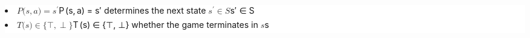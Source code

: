 <li><span class="katex"><span class="katex-mathml"><math xmlns="http://www.w3.org/1998/Math/MathML"><semantics><mrow><mi>P</mi><mo stretchy="false">(</mo><mi>s</mi><mo separator="true">,</mo><mi>a</mi><mo stretchy="false">)</mo><mo>=</mo><msup><mi>s</mi><mo mathvariant="normal" lspace="0em" rspace="0em">′</mo></msup></mrow><annotation encoding="application/x-tex">P(s, a)=s'</annotation></semantics></math></span><span class="katex-html" aria-hidden="true"><span class="base"><span class="strut" style="height:1em;vertical-align:-0.25em;"></span><span class="mord mathdefault" style="margin-right:0.13889em;">P</span><span class="mopen">(</span><span class="mord mathdefault">s</span><span class="mpunct">,</span><span class="mspace" style="margin-right:0.16666666666666666em;"></span><span class="mord mathdefault">a</span><span class="mclose">)</span><span class="mspace" style="margin-right:0.2777777777777778em;"></span><span class="mrel">=</span><span class="mspace" style="margin-right:0.2777777777777778em;"></span></span><span class="base"><span class="strut" style="height:0.751892em;vertical-align:0em;"></span><span class="mord"><span class="mord mathdefault">s</span><span class="msupsub"><span class="vlist-t"><span class="vlist-r"><span class="vlist" style="height:0.751892em;"><span style="top:-3.063em;margin-right:0.05em;"><span class="pstrut" style="height:2.7em;"></span><span class="sizing reset-size6 size3 mtight"><span class="mord mtight"><span class="mord mtight">′</span></span></span></span></span></span></span></span></span></span></span></span> determines the next state <span class="katex"><span class="katex-mathml"><math xmlns="http://www.w3.org/1998/Math/MathML"><semantics><mrow><msup><mi>s</mi><mo mathvariant="normal" lspace="0em" rspace="0em">′</mo></msup><mo>∈</mo><mi>S</mi></mrow><annotation encoding="application/x-tex">s'\in S</annotation></semantics></math></span><span class="katex-html" aria-hidden="true"><span class="base"><span class="strut" style="height:0.790992em;vertical-align:-0.0391em;"></span><span class="mord"><span class="mord mathdefault">s</span><span class="msupsub"><span class="vlist-t"><span class="vlist-r"><span class="vlist" style="height:0.751892em;"><span style="top:-3.063em;margin-right:0.05em;"><span class="pstrut" style="height:2.7em;"></span><span class="sizing reset-size6 size3 mtight"><span class="mord mtight"><span class="mord mtight">′</span></span></span></span></span></span></span></span></span><span class="mspace" style="margin-right:0.2777777777777778em;"></span><span class="mrel">∈</span><span class="mspace" style="margin-right:0.2777777777777778em;"></span></span><span class="base"><span class="strut" style="height:0.68333em;vertical-align:0em;"></span><span class="mord mathdefault" style="margin-right:0.05764em;">S</span></span></span></span></li>
<li><span class="katex"><span class="katex-mathml"><math xmlns="http://www.w3.org/1998/Math/MathML"><semantics><mrow><mi>T</mi><mo stretchy="false">(</mo><mi>s</mi><mo stretchy="false">)</mo><mo>∈</mo><mo stretchy="false">{</mo><mi mathvariant="normal">⊤</mi><mo separator="true">,</mo><mo>⊥</mo><mo stretchy="false">}</mo></mrow><annotation encoding="application/x-tex">T(s) \in \{\top, \perp\}</annotation></semantics></math></span><span class="katex-html" aria-hidden="true"><span class="base"><span class="strut" style="height:1em;vertical-align:-0.25em;"></span><span class="mord mathdefault" style="margin-right:0.13889em;">T</span><span class="mopen">(</span><span class="mord mathdefault">s</span><span class="mclose">)</span><span class="mspace" style="margin-right:0.2777777777777778em;"></span><span class="mrel">∈</span><span class="mspace" style="margin-right:0.2777777777777778em;"></span></span><span class="base"><span class="strut" style="height:1em;vertical-align:-0.25em;"></span><span class="mopen">{</span><span class="mord">⊤</span><span class="mpunct">,</span><span class="mspace" style="margin-right:0.2777777777777778em;"></span><span class="mrel">⊥</span></span><span class="base"><span class="strut" style="height:1em;vertical-align:-0.25em;"></span><span class="mclose">}</span></span></span></span> whether the game terminates in <span class="katex"><span class="katex-mathml"><math xmlns="http://www.w3.org/1998/Math/MathML"><semantics><mrow><mi>s</mi></mrow><annotation encoding="application/x-tex">s</annotation></semantics></math></span><span class="katex-html" aria-hidden="true"><span class="base"><span class="strut" style="height:0.43056em;vertical-align:0em;"></span><span class="mord mathdefault">s</span></span></span></span></li>